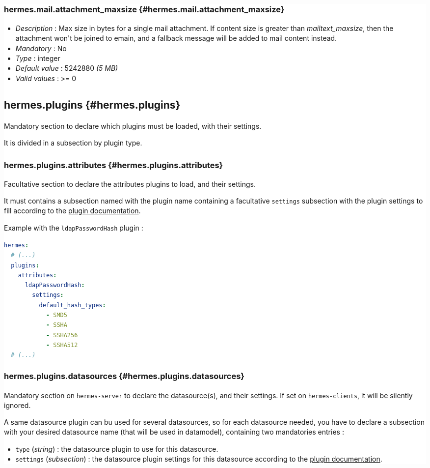 ### hermes.mail.attachment_maxsize {#hermes.mail.attachment_maxsize}

- *Description* : Max size in bytes for a single mail attachment. If content size is greater than *mailtext_maxsize*, then the attachment won't be joined to emain, and a fallback message will be added to mail content instead.
- *Mandatory* : No
- *Type* : integer
- *Default value* : 5242880 *(5 MB)*
- *Valid values* : >= 0

## hermes.plugins {#hermes.plugins}

Mandatory section to declare which plugins must be loaded, with their settings.

It is divided in a subsection by plugin type.

### hermes.plugins.attributes {#hermes.plugins.attributes}

Facultative section to declare the attributes plugins to load, and their settings.

It must contains a subsection named with the plugin name containing a facultative `settings` subsection with the plugin settings to fill according to the [plugin documentation](../plugins/attributes).

Example with the `ldapPasswordHash` plugin :

```yaml
hermes:
  # (...)
  plugins:
    attributes:
      ldapPasswordHash:
        settings:
          default_hash_types:
            - SMD5
            - SSHA
            - SSHA256
            - SSHA512
  # (...)
```

### hermes.plugins.datasources {#hermes.plugins.datasources}

Mandatory section on `hermes-server` to declare the datasource(s), and their settings. If set on `hermes-clients`, it will be silently ignored.

A same datasource plugin can bu used for several datasources, so for each datasource needed, you have to declare a subsection with your desired datasource name (that will be used in datamodel), containing two mandatories entries :

- `type` (*string*) : the datasource plugin to use for this datasource.
- `settings` (*subsection*) : the datasource plugin settings for this datasource according to the [plugin documentation](../plugins/datasources).
